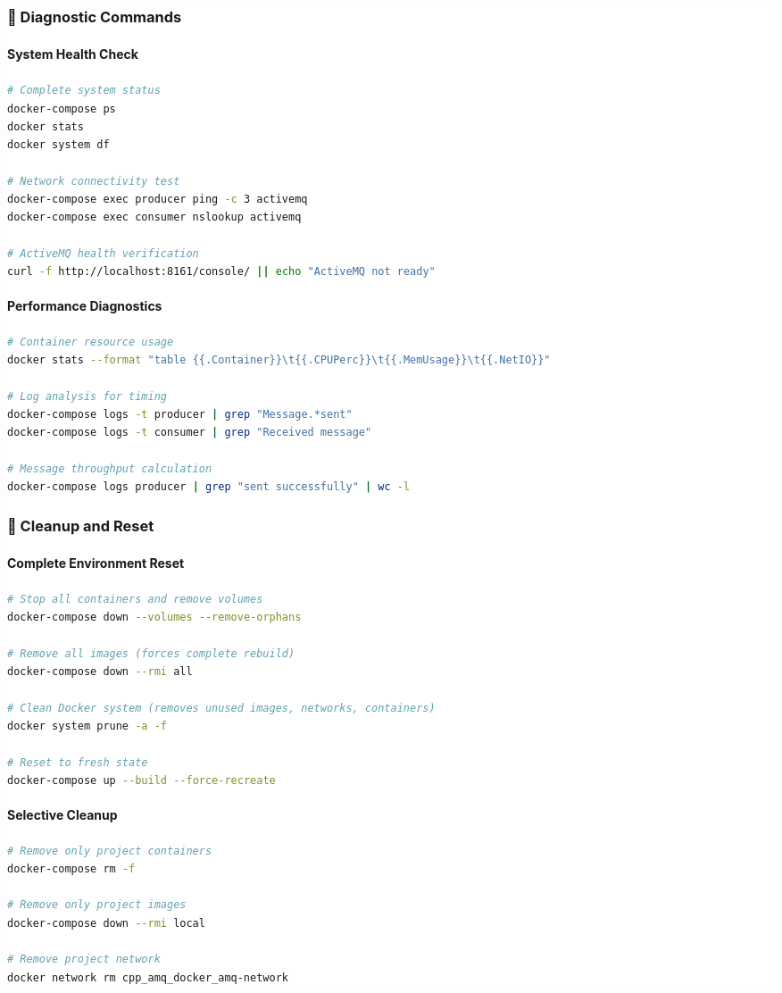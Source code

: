 ### 🔧 Diagnostic Commands

#### System Health Check
```bash
# Complete system status
docker-compose ps
docker stats
docker system df

# Network connectivity test
docker-compose exec producer ping -c 3 activemq
docker-compose exec consumer nslookup activemq

# ActiveMQ health verification
curl -f http://localhost:8161/console/ || echo "ActiveMQ not ready"
```

#### Performance Diagnostics
```bash
# Container resource usage
docker stats --format "table {{.Container}}\t{{.CPUPerc}}\t{{.MemUsage}}\t{{.NetIO}}"

# Log analysis for timing
docker-compose logs -t producer | grep "Message.*sent"
docker-compose logs -t consumer | grep "Received message"

# Message throughput calculation
docker-compose logs producer | grep "sent successfully" | wc -l
```

### 🧹 Cleanup and Reset

#### Complete Environment Reset
```bash
# Stop all containers and remove volumes
docker-compose down --volumes --remove-orphans

# Remove all images (forces complete rebuild)
docker-compose down --rmi all

# Clean Docker system (removes unused images, networks, containers)
docker system prune -a -f

# Reset to fresh state
docker-compose up --build --force-recreate
```

#### Selective Cleanup
```bash
# Remove only project containers
docker-compose rm -f

# Remove only project images  
docker-compose down --rmi local

# Remove project network
docker network rm cpp_amq_docker_amq-network
```
